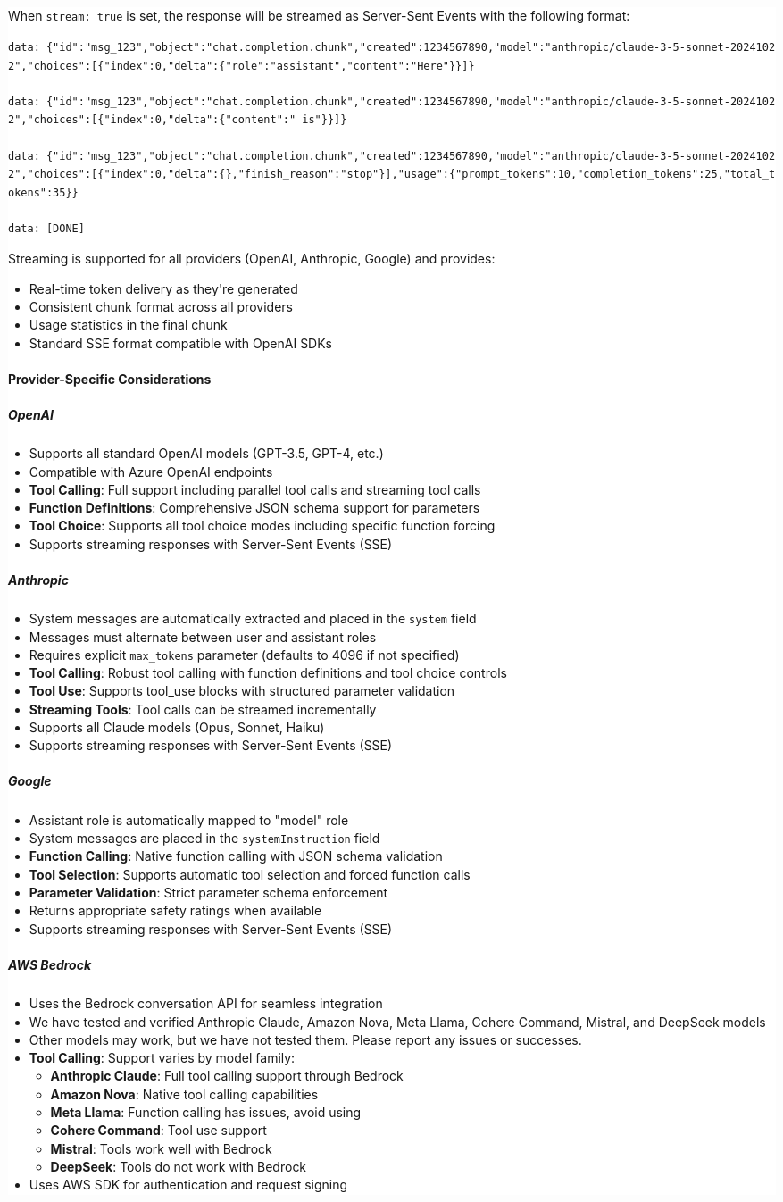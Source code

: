 When `stream: true` is set, the response will be streamed as Server-Sent Events with the following format:

```
data: {"id":"msg_123","object":"chat.completion.chunk","created":1234567890,"model":"anthropic/claude-3-5-sonnet-20241022","choices":[{"index":0,"delta":{"role":"assistant","content":"Here"}}]}

data: {"id":"msg_123","object":"chat.completion.chunk","created":1234567890,"model":"anthropic/claude-3-5-sonnet-20241022","choices":[{"index":0,"delta":{"content":" is"}}]}

data: {"id":"msg_123","object":"chat.completion.chunk","created":1234567890,"model":"anthropic/claude-3-5-sonnet-20241022","choices":[{"index":0,"delta":{},"finish_reason":"stop"}],"usage":{"prompt_tokens":10,"completion_tokens":25,"total_tokens":35}}

data: [DONE]
```

Streaming is supported for all providers (OpenAI, Anthropic, Google) and provides:
- Real-time token delivery as they're generated
- Consistent chunk format across all providers
- Usage statistics in the final chunk
- Standard SSE format compatible with OpenAI SDKs

#### Provider-Specific Considerations

##### OpenAI
- Supports all standard OpenAI models (GPT-3.5, GPT-4, etc.)
- Compatible with Azure OpenAI endpoints
- **Tool Calling**: Full support including parallel tool calls and streaming tool calls
- **Function Definitions**: Comprehensive JSON schema support for parameters
- **Tool Choice**: Supports all tool choice modes including specific function forcing
- Supports streaming responses with Server-Sent Events (SSE)

##### Anthropic
- System messages are automatically extracted and placed in the `system` field
- Messages must alternate between user and assistant roles
- Requires explicit `max_tokens` parameter (defaults to 4096 if not specified)
- **Tool Calling**: Robust tool calling with function definitions and tool choice controls
- **Tool Use**: Supports tool_use blocks with structured parameter validation
- **Streaming Tools**: Tool calls can be streamed incrementally
- Supports all Claude models (Opus, Sonnet, Haiku)
- Supports streaming responses with Server-Sent Events (SSE)

##### Google
- Assistant role is automatically mapped to "model" role
- System messages are placed in the `systemInstruction` field
- **Function Calling**: Native function calling with JSON schema validation
- **Tool Selection**: Supports automatic tool selection and forced function calls
- **Parameter Validation**: Strict parameter schema enforcement
- Returns appropriate safety ratings when available
- Supports streaming responses with Server-Sent Events (SSE)

##### AWS Bedrock
- Uses the Bedrock conversation API for seamless integration
- We have tested and verified Anthropic Claude, Amazon Nova, Meta Llama, Cohere Command, Mistral, and DeepSeek models
- Other models may work, but we have not tested them. Please report any issues or successes.
- **Tool Calling**: Support varies by model family:
  - **Anthropic Claude**: Full tool calling support through Bedrock
  - **Amazon Nova**: Native tool calling capabilities
  - **Meta Llama**: Function calling has issues, avoid using
  - **Cohere Command**: Tool use support
  - **Mistral**: Tools work well with Bedrock
  - **DeepSeek**: Tools do not work with Bedrock
- Uses AWS SDK for authentication and request signing